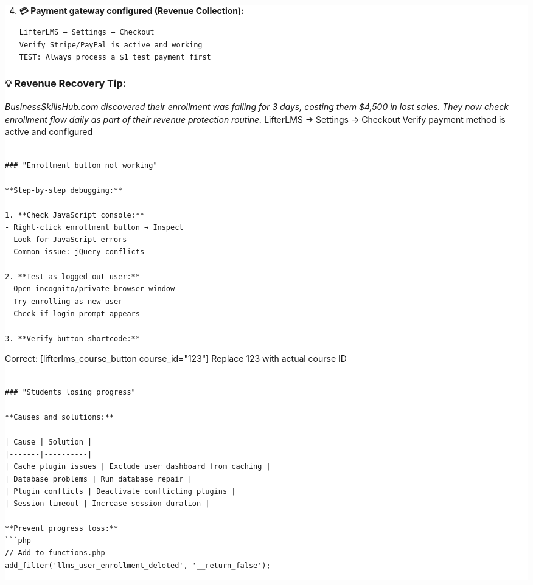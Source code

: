 4. **💳 Payment gateway configured (Revenue Collection):**
   ```
   LifterLMS → Settings → Checkout
   Verify Stripe/PayPal is active and working
   TEST: Always process a $1 test payment first
   ```

### 💡 Revenue Recovery Tip:
*BusinessSkillsHub.com discovered their enrollment was failing for 3 days, costing them $4,500 in lost sales. They now check enrollment flow daily as part of their revenue protection routine.*
   LifterLMS → Settings → Checkout
   Verify payment method is active and configured
   ```

### "Enrollment button not working"

**Step-by-step debugging:**

1. **Check JavaScript console:**
   - Right-click enrollment button → Inspect
   - Look for JavaScript errors
   - Common issue: jQuery conflicts

2. **Test as logged-out user:**
   - Open incognito/private browser window
   - Try enrolling as new user
   - Check if login prompt appears

3. **Verify button shortcode:**
   ```
   Correct: [lifterlms_course_button course_id="123"]
   Replace 123 with actual course ID
   ```

### "Students losing progress"

**Causes and solutions:**

| Cause | Solution |
|-------|----------|
| Cache plugin issues | Exclude user dashboard from caching |
| Database problems | Run database repair |
| Plugin conflicts | Deactivate conflicting plugins |
| Session timeout | Increase session duration |

**Prevent progress loss:**
```php
// Add to functions.php
add_filter('llms_user_enrollment_deleted', '__return_false');
```

---
